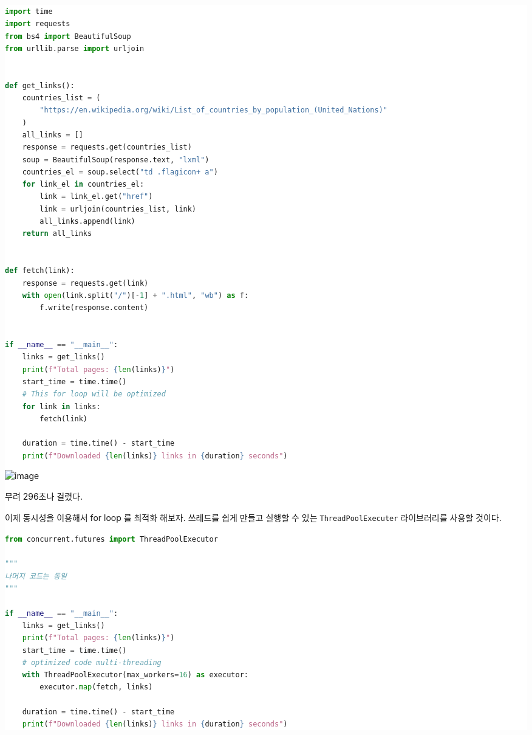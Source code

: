 ```python
import time
import requests
from bs4 import BeautifulSoup
from urllib.parse import urljoin


def get_links():
    countries_list = (
        "https://en.wikipedia.org/wiki/List_of_countries_by_population_(United_Nations)"
    )
    all_links = []
    response = requests.get(countries_list)
    soup = BeautifulSoup(response.text, "lxml")
    countries_el = soup.select("td .flagicon+ a")
    for link_el in countries_el:
        link = link_el.get("href")
        link = urljoin(countries_list, link)
        all_links.append(link)
    return all_links


def fetch(link):
    response = requests.get(link)
    with open(link.split("/")[-1] + ".html", "wb") as f:
        f.write(response.content)


if __name__ == "__main__":
    links = get_links()
    print(f"Total pages: {len(links)}")
    start_time = time.time()
    # This for loop will be optimized
    for link in links:
        fetch(link)

    duration = time.time() - start_time
    print(f"Downloaded {len(links)} links in {duration} seconds")
```

<img width="411" alt="image" src="https://github.com/ddoddii/algorithm/assets/95014836/4c02ceec-af07-4bb7-a423-fc19426dc885">

무려 296초나 걸렸다.

이제 동시성을 이용해서 for loop 를 최적화 해보자. 쓰레드를 쉽게 만들고 실행할 수 있는 `ThreadPoolExecuter` 라이브러리를 사용할 것이다.

```python
from concurrent.futures import ThreadPoolExecutor

"""
나머지 코드는 동일
"""

if __name__ == "__main__":
    links = get_links()
    print(f"Total pages: {len(links)}")
    start_time = time.time()
    # optimized code multi-threading
    with ThreadPoolExecutor(max_workers=16) as executor:
        executor.map(fetch, links)

    duration = time.time() - start_time
    print(f"Downloaded {len(links)} links in {duration} seconds")
```
